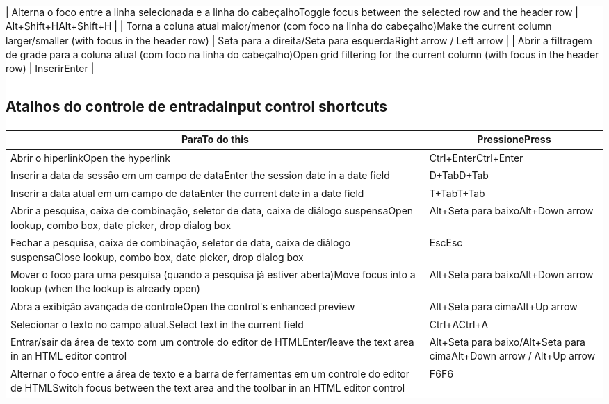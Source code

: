 | <span data-ttu-id="ce5a0-287">Alterna o foco entre a linha selecionada e a linha do cabeçalho</span><span class="sxs-lookup"><span data-stu-id="ce5a0-287">Toggle focus between the selected row and the header row</span></span>                                                               | <span data-ttu-id="ce5a0-288">Alt+Shift+H</span><span class="sxs-lookup"><span data-stu-id="ce5a0-288">Alt+Shift+H</span></span>                     |
| <span data-ttu-id="ce5a0-289">Torna a coluna atual maior/menor (com foco na linha do cabeçalho)</span><span class="sxs-lookup"><span data-stu-id="ce5a0-289">Make the current column larger/smaller (with focus in the header row)</span></span>                                                  | <span data-ttu-id="ce5a0-290">Seta para a direita/Seta para esquerda</span><span class="sxs-lookup"><span data-stu-id="ce5a0-290">Right arrow / Left arrow</span></span>        |
| <span data-ttu-id="ce5a0-291">Abrir a filtragem de grade para a coluna atual (com foco na linha do cabeçalho)</span><span class="sxs-lookup"><span data-stu-id="ce5a0-291">Open grid filtering for the current column (with focus in the header row)</span></span>                                              | <span data-ttu-id="ce5a0-292">Inserir</span><span class="sxs-lookup"><span data-stu-id="ce5a0-292">Enter</span></span>                           |

## <a name="input-control-shortcuts"></a><span data-ttu-id="ce5a0-293">Atalhos do controle de entrada</span><span class="sxs-lookup"><span data-stu-id="ce5a0-293">Input control shortcuts</span></span>

| <span data-ttu-id="ce5a0-294">Para</span><span class="sxs-lookup"><span data-stu-id="ce5a0-294">To do this</span></span>                                                                   | <span data-ttu-id="ce5a0-295">Pressione</span><span class="sxs-lookup"><span data-stu-id="ce5a0-295">Press</span></span>                         |
|------------------------------------------------------------------------------|-------------------------------|
| <span data-ttu-id="ce5a0-296">Abrir o hiperlink</span><span class="sxs-lookup"><span data-stu-id="ce5a0-296">Open the hyperlink</span></span>                                                           | <span data-ttu-id="ce5a0-297">Ctrl+Enter</span><span class="sxs-lookup"><span data-stu-id="ce5a0-297">Ctrl+Enter</span></span>                    |
| <span data-ttu-id="ce5a0-298">Inserir a data da sessão em um campo de data</span><span class="sxs-lookup"><span data-stu-id="ce5a0-298">Enter the session date in a date field</span></span>                                       | <span data-ttu-id="ce5a0-299">D+Tab</span><span class="sxs-lookup"><span data-stu-id="ce5a0-299">D+Tab</span></span>                         |
| <span data-ttu-id="ce5a0-300">Inserir a data atual em um campo de data</span><span class="sxs-lookup"><span data-stu-id="ce5a0-300">Enter the current date in a date field</span></span>                                       | <span data-ttu-id="ce5a0-301">T+Tab</span><span class="sxs-lookup"><span data-stu-id="ce5a0-301">T+Tab</span></span>                         |
| <span data-ttu-id="ce5a0-302">Abrir a pesquisa, caixa de combinação, seletor de data, caixa de diálogo suspensa</span><span class="sxs-lookup"><span data-stu-id="ce5a0-302">Open lookup, combo box, date picker, drop dialog box</span></span>                         | <span data-ttu-id="ce5a0-303">Alt+Seta para baixo</span><span class="sxs-lookup"><span data-stu-id="ce5a0-303">Alt+Down arrow</span></span>                |
| <span data-ttu-id="ce5a0-304">Fechar a pesquisa, caixa de combinação, seletor de data, caixa de diálogo suspensa</span><span class="sxs-lookup"><span data-stu-id="ce5a0-304">Close lookup, combo box, date picker, drop dialog box</span></span>                        | <span data-ttu-id="ce5a0-305">Esc</span><span class="sxs-lookup"><span data-stu-id="ce5a0-305">Esc</span></span>                           |
| <span data-ttu-id="ce5a0-306">Mover o foco para uma pesquisa (quando a pesquisa já estiver aberta)</span><span class="sxs-lookup"><span data-stu-id="ce5a0-306">Move focus into a lookup (when the lookup is already open)</span></span>                   | <span data-ttu-id="ce5a0-307">Alt+Seta para baixo</span><span class="sxs-lookup"><span data-stu-id="ce5a0-307">Alt+Down arrow</span></span>                |
| <span data-ttu-id="ce5a0-308">Abra a exibição avançada de controle</span><span class="sxs-lookup"><span data-stu-id="ce5a0-308">Open the control's enhanced preview</span></span>                                          | <span data-ttu-id="ce5a0-309">Alt+Seta para cima</span><span class="sxs-lookup"><span data-stu-id="ce5a0-309">Alt+Up arrow</span></span>                  |
| <span data-ttu-id="ce5a0-310">Selecionar o texto no campo atual.</span><span class="sxs-lookup"><span data-stu-id="ce5a0-310">Select text in the current field</span></span>                                             | <span data-ttu-id="ce5a0-311">Ctrl+A</span><span class="sxs-lookup"><span data-stu-id="ce5a0-311">Ctrl+A</span></span>                        |
| <span data-ttu-id="ce5a0-312">Entrar/sair da área de texto com um controle do editor de HTML</span><span class="sxs-lookup"><span data-stu-id="ce5a0-312">Enter/leave the text area in an HTML editor control</span></span>                          | <span data-ttu-id="ce5a0-313">Alt+Seta para baixo/Alt+Seta para cima</span><span class="sxs-lookup"><span data-stu-id="ce5a0-313">Alt+Down arrow / Alt+Up arrow</span></span> |
| <span data-ttu-id="ce5a0-314">Alternar o foco entre a área de texto e a barra de ferramentas em um controle do editor de HTML</span><span class="sxs-lookup"><span data-stu-id="ce5a0-314">Switch focus between the text area and the toolbar in an HTML editor control</span></span> | <span data-ttu-id="ce5a0-315">F6</span><span class="sxs-lookup"><span data-stu-id="ce5a0-315">F6</span></span>                            |
